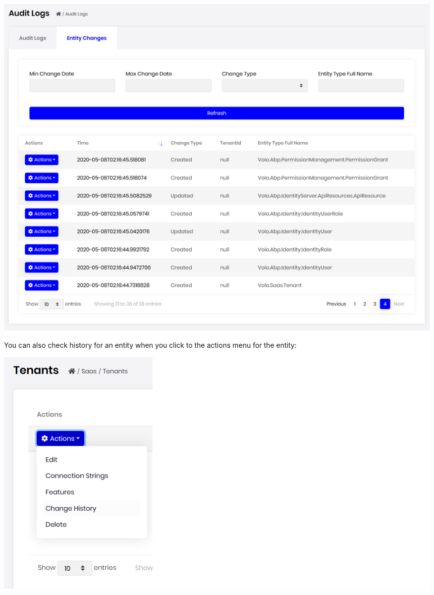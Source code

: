 ![audit-log-entity-changes](audit-log-entity-changes.png)

You can also check history for an entity when you click to the actions menu for the entity:

![tenant-entity-changes](tenant-entity-changes.png)
